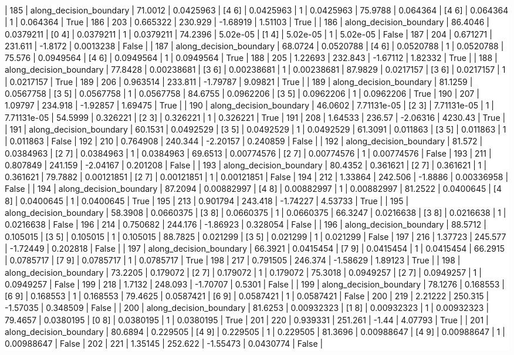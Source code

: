 | 185 | along_decision_boundary |     71.0012 | 0.0425963   | [4 6]    |   0.0425963   |      1 | 0.0425963   |      75.9788 | 0.064364    | [4 6]     |    0.064364    |       1 | 0.064364    | True      |    186 |             203 |                0.665322 |              230.929   | -1.68919    |     1.51103     | True            |
| 186 | along_decision_boundary |     86.4046 | 0.0379211   | [0 4]    |   0.0379211   |      1 | 0.0379211   |      74.2396 | 5.02e-05    | [1 4]     |    5.02e-05    |       1 | 5.02e-05    | False     |    187 |             204 |                0.671271 |              231.611   | -1.8172     |     0.0013238   | False           |
| 187 | along_decision_boundary |     68.0724 | 0.0520788   | [4 6]    |   0.0520788   |      1 | 0.0520788   |      75.576  | 0.0949564   | [4 6]     |    0.0949564   |       1 | 0.0949564   | True      |    188 |             205 |                1.22693  |              232.843   | -1.67112    |     1.82332     | True            |
| 188 | along_decision_boundary |     77.8428 | 0.00238681  | [3 6]    |   0.00238681  |      1 | 0.00238681  |      87.9829 | 0.0217157   | [3 6]     |    0.0217157   |       1 | 0.0217157   | True      |    189 |             206 |                0.963514 |              233.811   | -1.79787    |     9.09821     | True            |
| 189 | along_decision_boundary |     81.1259 | 0.0567758   | [3 5]    |   0.0567758   |      1 | 0.0567758   |      84.6755 | 0.0962206   | [3 5]     |    0.0962206   |       1 | 0.0962206   | True      |    190 |             207 |                1.09797  |              234.918   | -1.92857    |     1.69475     | True            |
| 190 | along_decision_boundary |     46.0602 | 7.71131e-05 | [2 3]    |   7.71131e-05 |      1 | 7.71131e-05 |      54.5999 | 0.326221    | [2 3]     |    0.326221    |       1 | 0.326221    | True      |    191 |             208 |                1.64533  |              236.57    | -2.06316    |  4230.43        | True            |
| 191 | along_decision_boundary |     60.1531 | 0.0492529   | [3 5]    |   0.0492529   |      1 | 0.0492529   |      61.3091 | 0.011863    | [3 5]     |    0.011863    |       1 | 0.011863    | False     |    192 |             210 |                0.764908 |              240.344   | -2.20157    |     0.240859    | False           |
| 192 | along_decision_boundary |     81.572  | 0.0384963   | [2 7]    |   0.0384963   |      1 | 0.0384963   |      69.6513 | 0.00774576  | [2 7]     |    0.00774576  |       1 | 0.00774576  | False     |    193 |             211 |                0.807849 |              241.159   | -2.04167    |     0.201208    | False           |
| 193 | along_decision_boundary |     80.4352 | 0.361621    | [2 7]    |   0.361621    |      1 | 0.361621    |      79.7882 | 0.00121851  | [2 7]     |    0.00121851  |       1 | 0.00121851  | False     |    194 |             212 |                1.33864  |              242.506   | -1.8886     |     0.00336958  | False           |
| 194 | along_decision_boundary |     87.2094 | 0.00882997  | [4 8]    |   0.00882997  |      1 | 0.00882997  |      81.2522 | 0.0400645   | [4 8]     |    0.0400645   |       1 | 0.0400645   | True      |    195 |             213 |                0.901794 |              243.418   | -1.74227    |     4.53733     | True            |
| 195 | along_decision_boundary |     58.3908 | 0.0660375   | [3 8]    |   0.0660375   |      1 | 0.0660375   |      66.3247 | 0.0216638   | [3 8]     |    0.0216638   |       1 | 0.0216638   | False     |    196 |             214 |                0.750682 |              244.176   | -1.86923    |     0.328054    | False           |
| 196 | along_decision_boundary |     88.5712 | 0.105015    | [3 5]    |   0.105015    |      1 | 0.105015    |      88.7825 | 0.021299    | [3 5]     |    0.021299    |       1 | 0.021299    | False     |    197 |             216 |                1.37723  |              245.577   | -1.72449    |     0.202818    | False           |
| 197 | along_decision_boundary |     66.3921 | 0.0415454   | [7 9]    |   0.0415454   |      1 | 0.0415454   |      66.2915 | 0.0785717   | [7 9]     |    0.0785717   |       1 | 0.0785717   | True      |    198 |             217 |                0.791505 |              246.374   | -1.58629    |     1.89123     | True            |
| 198 | along_decision_boundary |     73.2205 | 0.179072    | [2 7]    |   0.179072    |      1 | 0.179072    |      75.3018 | 0.0949257   | [2 7]     |    0.0949257   |       1 | 0.0949257   | False     |    199 |             218 |                1.7132   |              248.093   | -1.70707    |     0.5301      | False           |
| 199 | along_decision_boundary |     78.1276 | 0.168553    | [6 9]    |   0.168553    |      1 | 0.168553    |      79.4625 | 0.0587421   | [6 9]     |    0.0587421   |       1 | 0.0587421   | False     |    200 |             219 |                2.21222  |              250.315   | -1.57035    |     0.348509    | False           |
| 200 | along_decision_boundary |     81.6253 | 0.00932323  | [1 8]    |   0.00932323  |      1 | 0.00932323  |      79.4657 | 0.0380195   | [0 8]     |    0.0380195   |       1 | 0.0380195   | True      |    201 |             220 |                0.939331 |              251.261   | -1.44       |     4.07793     | True            |
| 201 | along_decision_boundary |     80.6894 | 0.229505    | [4 9]    |   0.229505    |      1 | 0.229505    |      81.3696 | 0.00988647  | [4 9]     |    0.00988647  |       1 | 0.00988647  | False     |    202 |             221 |                1.35145  |              252.622   | -1.55473    |     0.0430774   | False           |